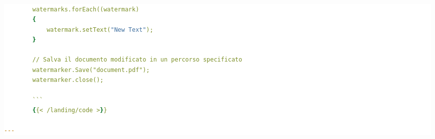 ```yaml
        watermarks.forEach((watermark)
        {  
            watermark.setText("New Text");
        }

        // Salva il documento modificato in un percorso specificato
        watermarker.Save("document.pdf");
        watermarker.close();

        ```
        {{< /landing/code >}}

---
```

